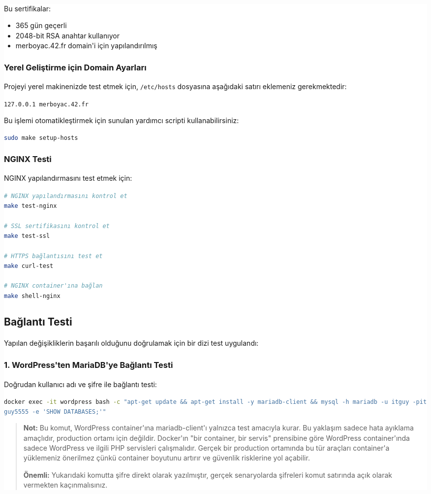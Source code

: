 Bu sertifikalar:
- 365 gün geçerli
- 2048-bit RSA anahtar kullanıyor
- merboyac.42.fr domain'i için yapılandırılmış

### Yerel Geliştirme için Domain Ayarları

Projeyi yerel makinenizde test etmek için, `/etc/hosts` dosyasına aşağıdaki satırı eklemeniz gerekmektedir:

```
127.0.0.1 merboyac.42.fr
```

Bu işlemi otomatikleştirmek için sunulan yardımcı scripti kullanabilirsiniz:

```bash
sudo make setup-hosts
```

### NGINX Testi

NGINX yapılandırmasını test etmek için:

```bash
# NGINX yapılandırmasını kontrol et
make test-nginx

# SSL sertifikasını kontrol et
make test-ssl

# HTTPS bağlantısını test et
make curl-test

# NGINX container'ına bağlan
make shell-nginx
```

## Bağlantı Testi

Yapılan değişikliklerin başarılı olduğunu doğrulamak için bir dizi test uygulandı:

### 1. WordPress'ten MariaDB'ye Bağlantı Testi

Doğrudan kullanıcı adı ve şifre ile bağlantı testi:

```bash
docker exec -it wordpress bash -c "apt-get update && apt-get install -y mariadb-client && mysql -h mariadb -u itguy -pitguy5555 -e 'SHOW DATABASES;'"
```

> **Not:** Bu komut, WordPress container'ına mariadb-client'ı yalnızca test amacıyla kurar. Bu yaklaşım sadece hata ayıklama amaçlıdır, production ortamı için değildir. Docker'ın "bir container, bir servis" prensibine göre WordPress container'ında sadece WordPress ve ilgili PHP servisleri çalışmalıdır. Gerçek bir production ortamında bu tür araçları container'a yüklemeniz önerilmez çünkü container boyutunu artırır ve güvenlik risklerine yol açabilir.
>
> **Önemli:** Yukarıdaki komutta şifre direkt olarak yazılmıştır, gerçek senaryolarda şifreleri komut satırında açık olarak vermekten kaçınmalısınız.
